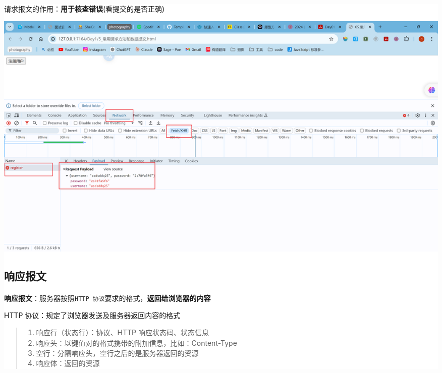 请求报文的作用：**用于核查错误**(看提交的是否正确)

![image-20240801192904401](imgFiles/image-20240801192904401.png)

## 响应报文

**响应报文**：服务器按照`HTTP 协议`要求的格式，**返回给浏览器的内容**

HTTP 协议：规定了浏览器发送及服务器返回内容的格式

> 1. 响应行（状态行）：协议、HTTP 响应状态码、状态信息
> 2. 响应头：以键值对的格式携带的附加信息，比如：Content-Type
> 3. 空行：分隔响应头，空行之后的是服务器返回的资源
> 4. 响应体：返回的资源
>